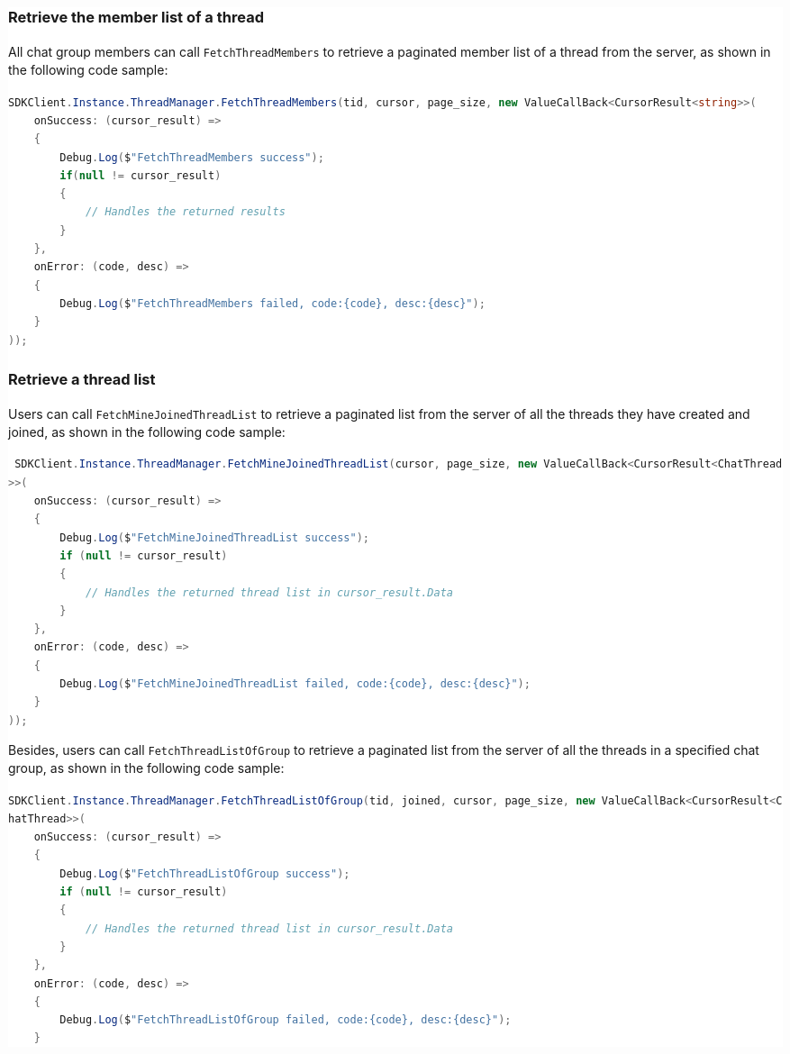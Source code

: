 

### Retrieve the member list of a thread

All chat group members can call `FetchThreadMembers` to retrieve a paginated member list of a thread from the server, as shown in the following code sample:

```c#
SDKClient.Instance.ThreadManager.FetchThreadMembers(tid, cursor, page_size, new ValueCallBack<CursorResult<string>>(
    onSuccess: (cursor_result) =>
    {
        Debug.Log($"FetchThreadMembers success");
        if(null != cursor_result)
        {
            // Handles the returned results
        }
    },
    onError: (code, desc) =>
    {
        Debug.Log($"FetchThreadMembers failed, code:{code}, desc:{desc}");
    }
));
```


### Retrieve a thread list

Users can call `FetchMineJoinedThreadList` to retrieve a paginated list from the server of all the threads they have created and joined, as shown in the following code sample:


```c#
 SDKClient.Instance.ThreadManager.FetchMineJoinedThreadList(cursor, page_size, new ValueCallBack<CursorResult<ChatThread>>(
    onSuccess: (cursor_result) =>
    {
        Debug.Log($"FetchMineJoinedThreadList success");
        if (null != cursor_result)
        {
            // Handles the returned thread list in cursor_result.Data
        }
    },
    onError: (code, desc) =>
    {
        Debug.Log($"FetchMineJoinedThreadList failed, code:{code}, desc:{desc}");
    }
));
```

Besides, users can call `FetchThreadListOfGroup` to retrieve a paginated list from the server of all the threads in a specified chat group, as shown in the following code sample:


```c#
SDKClient.Instance.ThreadManager.FetchThreadListOfGroup(tid, joined, cursor, page_size, new ValueCallBack<CursorResult<ChatThread>>(
    onSuccess: (cursor_result) =>
    {
        Debug.Log($"FetchThreadListOfGroup success");
        if (null != cursor_result)
        {
            // Handles the returned thread list in cursor_result.Data
        }
    },
    onError: (code, desc) =>
    {
        Debug.Log($"FetchThreadListOfGroup failed, code:{code}, desc:{desc}");
    }
```